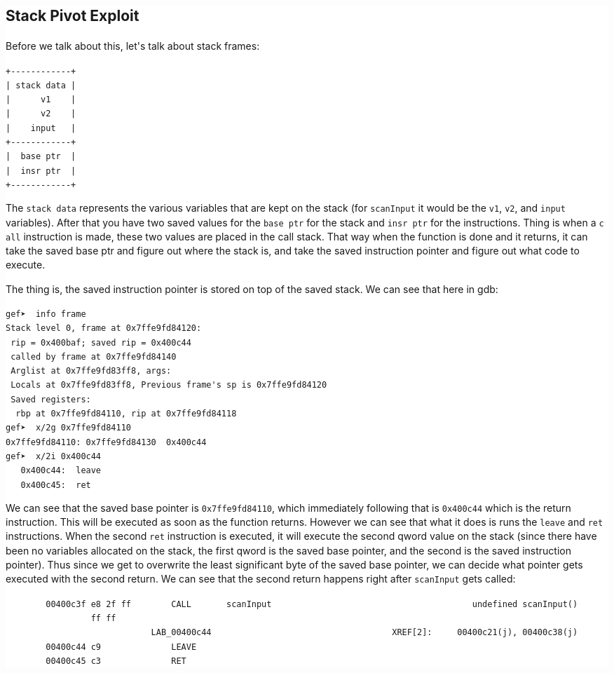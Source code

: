 ## Stack Pivot Exploit

Before we talk about this, let's talk about stack frames:

```
+------------+
| stack data |
|      v1    |
|      v2    |   
|    input   |
+------------+
|  base ptr  |
|  insr ptr  |
+------------+
```

The `stack data` represents the various variables that are kept on the stack (for `scanInput` it would be the `v1`, `v2`, and `input` variables). After that you have two saved values for the `base ptr` for the stack and `insr ptr` for the instructions. Thing is when a `call` instruction is made, these two values are placed in the call stack. That way when the function is done and it returns, it can take the saved base ptr and figure out where the stack is, and take the saved instruction pointer and figure out what code to execute.

The thing is, the saved instruction pointer is stored on top of the saved stack. We can see that here in gdb:

```
gef➤  info frame
Stack level 0, frame at 0x7ffe9fd84120:
 rip = 0x400baf; saved rip = 0x400c44
 called by frame at 0x7ffe9fd84140
 Arglist at 0x7ffe9fd83ff8, args:
 Locals at 0x7ffe9fd83ff8, Previous frame's sp is 0x7ffe9fd84120
 Saved registers:
  rbp at 0x7ffe9fd84110, rip at 0x7ffe9fd84118
gef➤  x/2g 0x7ffe9fd84110
0x7ffe9fd84110: 0x7ffe9fd84130  0x400c44
gef➤  x/2i 0x400c44
   0x400c44:  leave  
   0x400c45:  ret  
```

We can see that the saved base pointer is `0x7ffe9fd84110`, which immediately following that is `0x400c44` which is the return instruction. This will be executed as soon as the function returns. However we can see that what it does is runs the `leave` and `ret` instructions. When the second `ret` instruction is executed, it will execute the second qword value on the stack (since there have been no variables allocated on the stack, the first qword is the saved base pointer, and the second is the saved instruction pointer). Thus since we get to overwrite the least significant byte of the saved base pointer, we can decide what pointer gets executed with the second return. We can see that the second return happens right after `scanInput` gets called:

```
        00400c3f e8 2f ff        CALL       scanInput                                        undefined scanInput()
                 ff ff
                             LAB_00400c44                                    XREF[2]:     00400c21(j), 00400c38(j)  
        00400c44 c9              LEAVE
        00400c45 c3              RET
```
